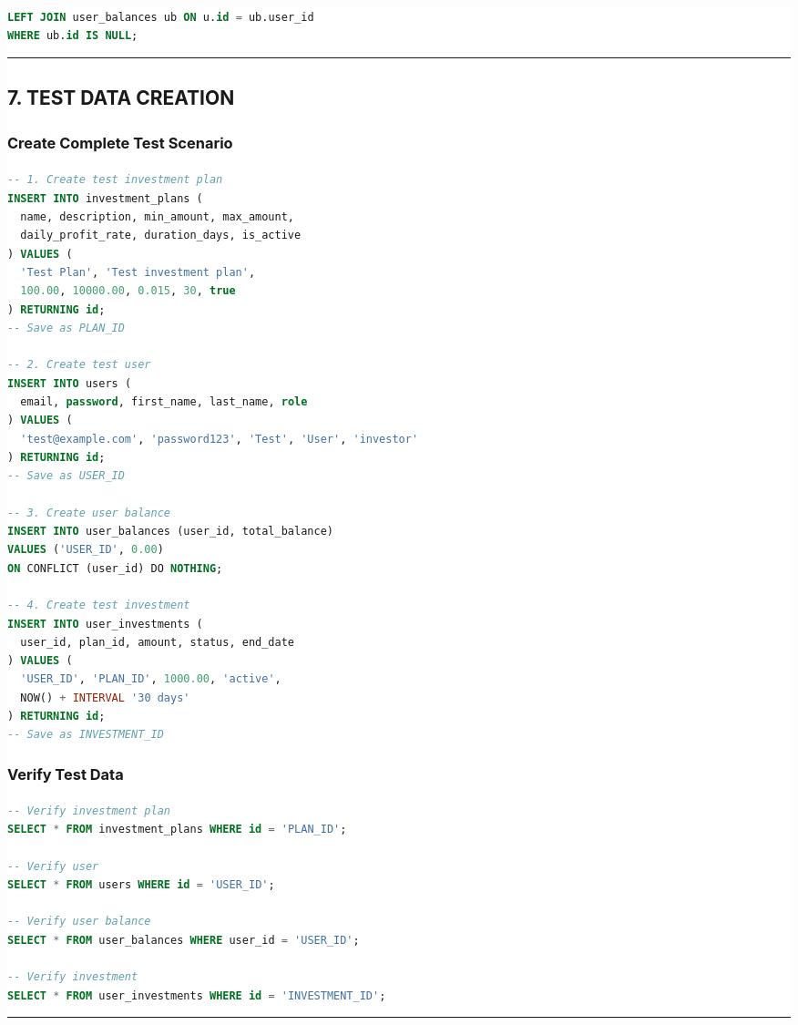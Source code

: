 ```sql
LEFT JOIN user_balances ub ON u.id = ub.user_id
WHERE ub.id IS NULL;
```

---

## 7. TEST DATA CREATION

### Create Complete Test Scenario

```sql
-- 1. Create test investment plan
INSERT INTO investment_plans (
  name, description, min_amount, max_amount, 
  daily_profit_rate, duration_days, is_active
) VALUES (
  'Test Plan', 'Test investment plan', 
  100.00, 10000.00, 0.015, 30, true
) RETURNING id;
-- Save as PLAN_ID

-- 2. Create test user
INSERT INTO users (
  email, password, first_name, last_name, role
) VALUES (
  'test@example.com', 'password123', 'Test', 'User', 'investor'
) RETURNING id;
-- Save as USER_ID

-- 3. Create user balance
INSERT INTO user_balances (user_id, total_balance)
VALUES ('USER_ID', 0.00)
ON CONFLICT (user_id) DO NOTHING;

-- 4. Create test investment
INSERT INTO user_investments (
  user_id, plan_id, amount, status, end_date
) VALUES (
  'USER_ID', 'PLAN_ID', 1000.00, 'active', 
  NOW() + INTERVAL '30 days'
) RETURNING id;
-- Save as INVESTMENT_ID
```

### Verify Test Data

```sql
-- Verify investment plan
SELECT * FROM investment_plans WHERE id = 'PLAN_ID';

-- Verify user
SELECT * FROM users WHERE id = 'USER_ID';

-- Verify user balance
SELECT * FROM user_balances WHERE user_id = 'USER_ID';

-- Verify investment
SELECT * FROM user_investments WHERE id = 'INVESTMENT_ID';
```

---